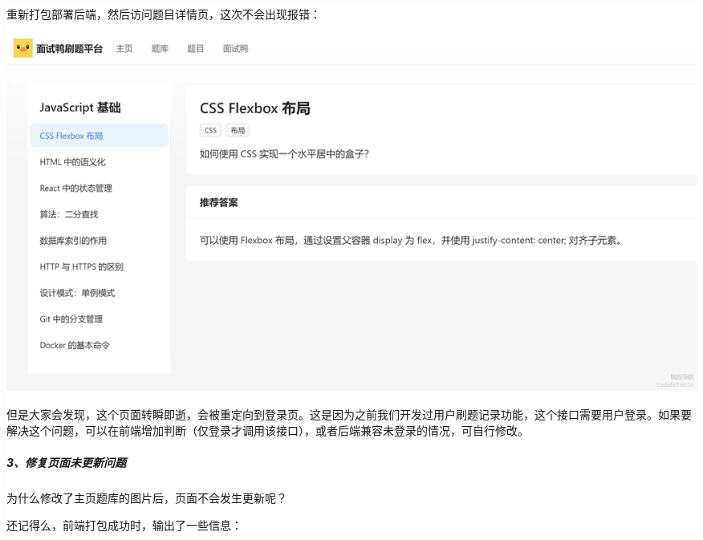 重新打包部署后端，然后访问题目详情页，这次不会出现报错：

![img](./assets/项目部署/J5VJj0g7soX9KIrW.webp)

但是大家会发现，这个页面转瞬即逝，会被重定向到登录页。这是因为之前我们开发过用户刷题记录功能，这个接口需要用户登录。如果要解决这个问题，可以在前端增加判断（仅登录才调用该接口），或者后端兼容未登录的情况，可自行修改。

##### 3、修复页面未更新问题

为什么修改了主页题库的图片后，页面不会发生更新呢？

还记得么，前端打包成功时，输出了一些信息：
